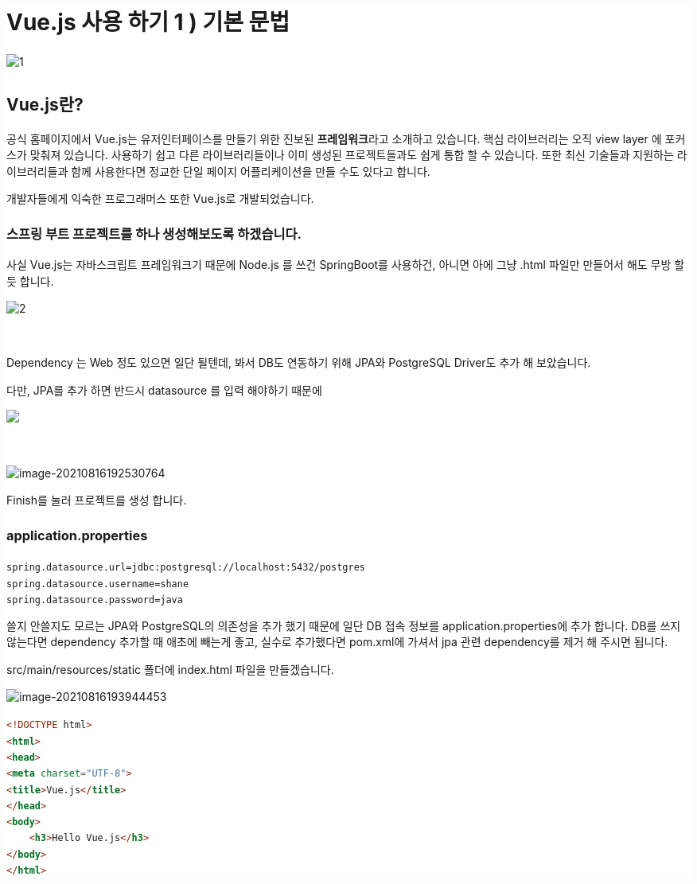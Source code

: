 # Vue.js 사용 하기 1 ) 기본 문법

<img src=https://raw.githubusercontent.com/Shane-Park/markdownBlog/master/frontend/vuejs/vue.assets/image-20210816194319145.webp width=750 height=500 alt=1>

## Vue.js란?

공식 홈페이지에서 Vue.js는 유저인터페이스를 만들기 위한 진보된 **프레임워크**라고 소개하고 있습니다. 핵심 라이브러리는 오직 view layer 에 포커스가 맞춰져 있습니다. 사용하기 쉽고 다른 라이브러리들이나 이미 생성된 프로젝트들과도 쉽게 통합 할 수 있습니다. 또한 최신 기술들과 지원하는 라이브러리들과 함께 사용한다면 정교한 단일 페이지 어플리케이션을 만들 수도 있다고 합니다. 

개발자들에게 익숙한 프로그래머스 또한 Vue.js로 개발되었습니다.



### 스프링 부트 프로젝트를 하나 생성해보도록 하겠습니다.

사실 Vue.js는 자바스크립트 프레임워크기 때문에 Node.js 를 쓰건 SpringBoot를 사용하건, 아니면 아에 그냥 .html 파일만 만들어서 해도 무방 할 듯 합니다.

<img src=https://raw.githubusercontent.com/Shane-Park/markdownBlog/master/frontend/vuejs/vue.assets/image-20210816191954366.webp width=500 height=600 alt=2>

​	

Dependency 는 Web 정도 있으면 일단 될텐데, 봐서 DB도 연동하기 위해 JPA와 PostgreSQL Driver도 추가 해 보았습니다.

다만, JPA를 추가 하면 반드시 datasource 를 입력 해야하기 때문에 

![](https://raw.githubusercontent.com/Shane-Park/markdownBlog/master/frontend/vuejs/vue.assets/image-20210816192452274.webp)

​	

![image-20210816192530764](https://raw.githubusercontent.com/Shane-Park/markdownBlog/master/frontend/vuejs/vue.assets/image-20210816192530764.webp)

Finish를 눌러 프로젝트를 생성 합니다.



### application.properties

```properties
spring.datasource.url=jdbc:postgresql://localhost:5432/postgres
spring.datasource.username=shane
spring.datasource.password=java
```

쓸지 안쓸지도 모르는 JPA와 PostgreSQL의 의존성을 추가 했기 때문에 일단 DB 접속 정보를 application.properties에 추가 합니다. DB를 쓰지 않는다면 dependency 추가할 때 애초에 빼는게 좋고, 실수로 추가했다면 pom.xml에 가셔서 jpa 관련 dependency를 제거 해 주시면 됩니다.



src/main/resources/static 폴더에 index.html 파일을 만들겠습니다.

![image-20210816193944453](https://raw.githubusercontent.com/Shane-Park/markdownBlog/master/frontend/vuejs/vue.assets/image-20210816193944453.webp)

```html
<!DOCTYPE html>
<html>
<head>
<meta charset="UTF-8">
<title>Vue.js</title>
</head>
<body>
	<h3>Hello Vue.js</h3>
</body>
</html>
```
